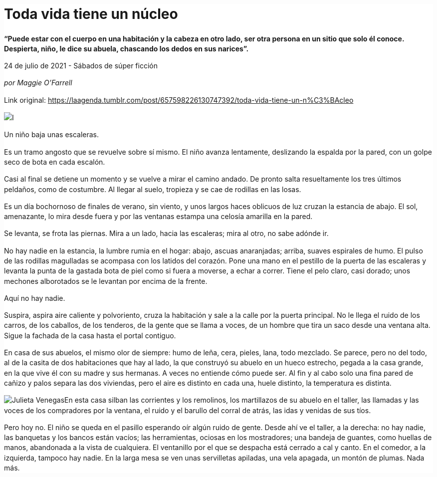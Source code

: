 # Toda vida tiene un núcleo

**“Puede estar con el cuerpo en una habitación y la cabeza en otro lado, ser otra persona en un sitio que solo él conoce. Despierta, niño, le dice su abuela, chascando los dedos en sus narices”.**

24 de julio de 2021 - Sábados de súper ficción

_por Maggie O’Farrell_

Link original: https://laagenda.tumblr.com/post/657598226130747392/toda-vida-tiene-un-n%C3%BAcleo

![](https://64.media.tumblr.com/a6e08b22b1eb1e1e0afc7af3b1f27372/6236efa52928b076-5e/s500x750/701ab9435a5ef42aa820d04118cffbd5eea5552a.jpg)I

  
Un niño baja unas escaleras. 

Es un tramo angosto que se revuelve sobre sí mismo. El niño avanza lentamente, deslizando la espalda por la pared, con un golpe seco de bota en cada escalón.

 Casi al final se detiene un momento y se vuelve a mirar el camino andado. De pronto salta resueltamente los tres últimos peldaños, como de costumbre. Al llegar al suelo, tropieza y se cae de rodillas en las losas. 

Es un día bochornoso de finales de verano, sin viento, y unos largos haces oblicuos de luz cruzan la estancia de abajo. El sol, amenazante, lo mira desde fuera y por las ventanas estampa una celosía amarilla en la pared. 

Se levanta, se frota las piernas. Mira a un lado, hacia las escaleras; mira al otro, no sabe adónde ir. 

No hay nadie en la estancia, la lumbre rumia en el hogar: abajo, ascuas anaranjadas; arriba, suaves espirales de humo. El pulso de las rodillas magulladas se acompasa con los latidos del corazón. Pone una mano en el pestillo de la puerta de las escaleras y levanta la punta de la gastada bota de piel como si fuera a moverse, a echar a correr. Tiene el pelo claro, casi dorado; unos mechones alborotados se le levantan por encima de la frente. 

Aquí no hay nadie.

Suspira, aspira aire caliente y polvoriento, cruza la habitación y sale a la calle por la puerta principal. No le llega el ruido de los carros, de los caballos, de los tenderos, de la gente que se llama a voces, de un hombre que tira un saco desde una ventana alta. Sigue la fachada de la casa hasta el portal contiguo. 

En casa de sus abuelos, el mismo olor de siempre: humo de leña, cera, pieles, lana, todo mezclado. Se parece, pero no del todo, al de la casita de dos habitaciones que hay al lado, la que construyó su abuelo en un hueco estrecho, pegada a la casa grande, en la que vive él con su madre y sus hermanas. A veces no entiende cómo puede ser. Al fin y al cabo solo una fina pared de cañizo y palos separa las dos viviendas, pero el aire es distinto en cada una, huele distinto, la temperatura es distinta. 

![Julieta Venegas](https://64.media.tumblr.com/a7ab509e6695332b89342241615b925b/6236efa52928b076-64/s250x400/807c9f3ae05d9a2461f3b2f81d4fd7ebe0fc376d.jpg)En esta casa silban las corrientes y los remolinos, los martillazos de su abuelo en el taller, las llamadas y las voces de los compradores por la ventana, el ruido y el barullo del corral de atrás, las idas y venidas de sus tíos. 

Pero hoy no. El niño se queda en el pasillo esperando oír algún ruido de gente. Desde ahí ve el taller, a la derecha: no hay nadie, las banquetas y los bancos están vacíos; las herramientas, ociosas en los mostradores; una bandeja de guantes, como huellas de manos, abandonada a la vista de cualquiera. El ventanillo por el que se despacha está cerrado a cal y canto. En el comedor, a la izquierda, tampoco hay nadie. En la larga mesa se ven unas servilletas apiladas, una vela apagada, un montón de plumas. Nada más. 

